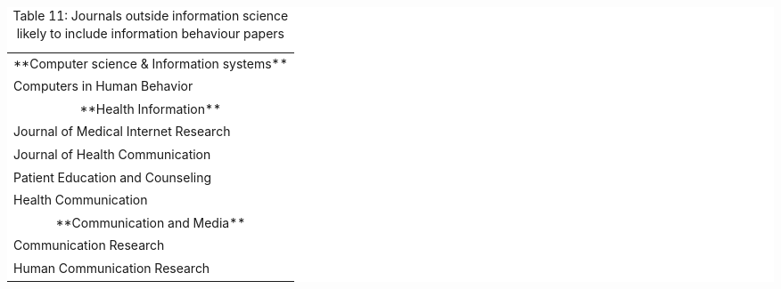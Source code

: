 <table class="center" style="width:40%;"><caption>  
Table 11: Journals outside information science likely to include information behaviour papers</caption>

<tbody>

<tr>

<td style="text-align:center;">**Computer science & Information systems**</td>

</tr>

<tr>

<td>Computers in Human Behavior</td>

</tr>

<tr>

<td style="text-align:center;">**Health Information**</td>

</tr>

<tr>

<td>Journal of Medical Internet Research</td>

</tr>

<tr>

<td>Journal of Health Communication</td>

</tr>

<tr>

<td>Patient Education and Counseling</td>

</tr>

<tr>

<td>Health Communication</td>

</tr>

<tr>

<td style="text-align:center;">**Communication and Media**</td>

</tr>

<tr>

<td>Communication Research</td>

</tr>

<tr>

<td>Human Communication Research</td>

</tr>
